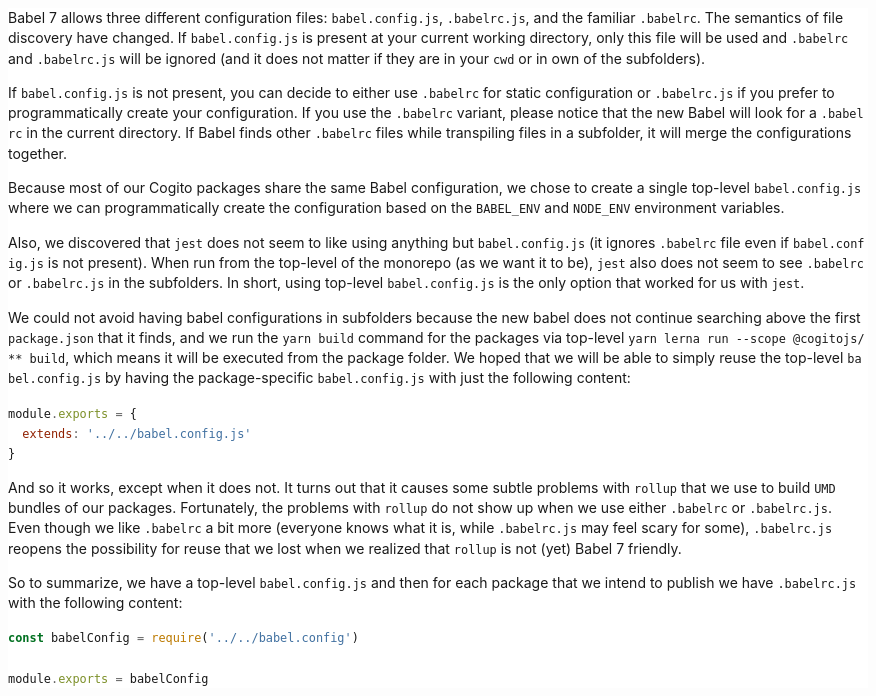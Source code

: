 Babel 7 allows three different configuration files: `babel.config.js`,
`.babelrc.js`, and the familiar `.babelrc`. The semantics of file discovery have
changed. If `babel.config.js` is present at your current working directory, only
this file will be used and `.babelrc` and `.babelrc.js` will be ignored (and it
does not matter if they are in your `cwd` or in own of the subfolders).

If `babel.config.js` is not present, you can decide to either use `.babelrc` for
static configuration or `.babelrc.js` if you prefer to programmatically create
your configuration. If you use the `.babelrc` variant, please notice that the
new Babel will look for a `.babelrc` in the current directory. If Babel finds
other `.babelrc` files while transpiling files in a subfolder, it will merge the
configurations together.

Because most of our Cogito packages share the same Babel configuration, we chose
to create a single top-level `babel.config.js` where we can programmatically
create the configuration based on the `BABEL_ENV` and `NODE_ENV` environment
variables.

Also, we discovered that `jest` does not seem to like using anything but
`babel.config.js` (it ignores `.babelrc` file even if `babel.config.js` is not
present). When run from the top-level of the monorepo (as we want it to be),
`jest` also does not seem to see `.babelrc` or `.babelrc.js` in the subfolders.
In short, using top-level `babel.config.js` is the only option that worked for
us with `jest`.

We could not avoid having babel configurations in subfolders because the new
babel does not continue searching above the first `package.json` that it finds,
and we run the `yarn build` command for the packages via top-level `yarn lerna
run --scope @cogitojs/** build`, which means it will be executed from the
package folder. We hoped that we will be able to simply reuse the top-level
`babel.config.js` by having the package-specific `babel.config.js` with just the
following content:

```javascript
module.exports = {
  extends: '../../babel.config.js'
}
```

And so it works, except when it does not. It turns out that it causes some
subtle problems with `rollup` that we use to build `UMD` bundles of our
packages. Fortunately, the problems with `rollup` do not show up when we use
either `.babelrc` or `.babelrc.js`. Even though we like `.babelrc` a bit more
(everyone knows what it is, while `.babelrc.js` may feel scary for some),
`.babelrc.js` reopens the possibility for reuse that we lost when we realized
that `rollup` is not (yet) Babel 7 friendly.

So to summarize, we have a top-level `babel.config.js` and then for each package
that we intend to publish we have `.babelrc.js` with the following content:

```javascript
const babelConfig = require('../../babel.config')

module.exports = babelConfig
```
